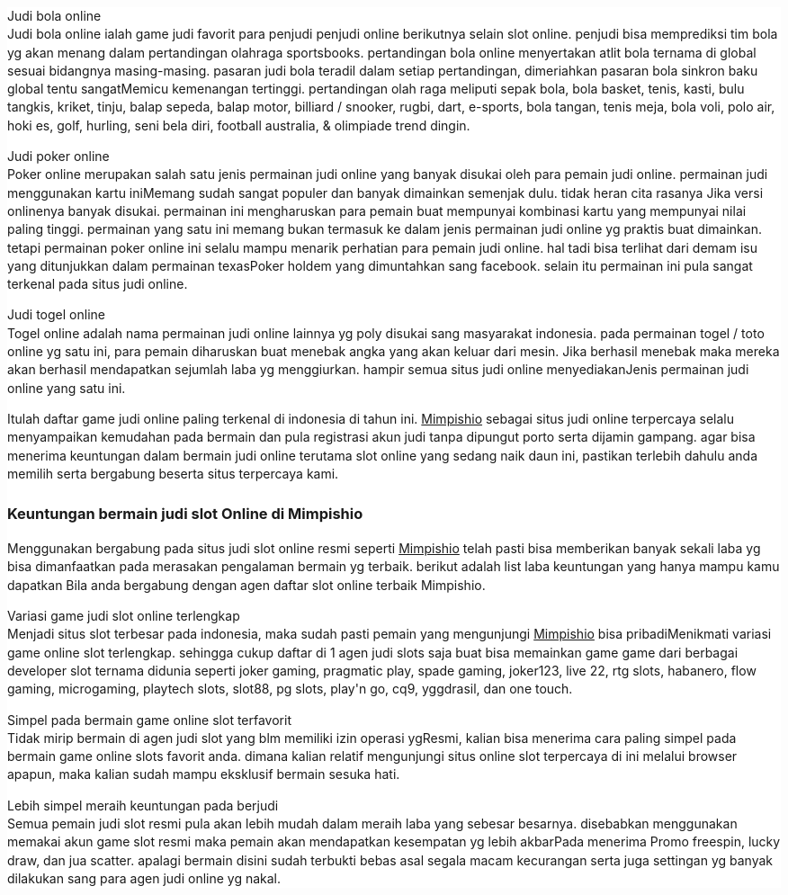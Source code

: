 Judi bola online  
Judi bola online ialah game judi favorit para penjudi penjudi online berikutnya selain slot online. penjudi bisa memprediksi tim bola yg akan menang dalam pertandingan olahraga sportsbooks. pertandingan bola online menyertakan atlit bola ternama di global sesuai bidangnya masing-masing. pasaran judi bola teradil dalam setiap pertandingan, dimeriahkan pasaran bola sinkron baku global tentu sangatMemicu kemenangan tertinggi. pertandingan olah raga meliputi sepak bola, bola basket, tenis, kasti, bulu tangkis, kriket, tinju, balap sepeda, balap motor, billiard / snooker, rugbi, dart, e-sports, bola tangan, tenis meja, bola voli, polo air, hoki es, golf, hurling, seni bela diri, football australia, & olimpiade trend dingin.

Judi poker online  
Poker online merupakan salah satu jenis permainan judi online yang banyak disukai oleh para pemain judi online. permainan judi menggunakan kartu iniMemang sudah sangat populer dan banyak dimainkan semenjak dulu. tidak heran cita rasanya Jika versi onlinenya banyak disukai. permainan ini mengharuskan para pemain buat mempunyai kombinasi kartu yang mempunyai nilai paling tinggi. permainan yang satu ini memang bukan termasuk ke dalam jenis permainan judi online yg praktis buat dimainkan. tetapi permainan poker online ini selalu mampu menarik perhatian para pemain judi online. hal tadi bisa terlihat dari demam isu yang ditunjukkan dalam permainan texasPoker holdem yang dimuntahkan sang facebook. selain itu permainan ini pula sangat terkenal pada situs judi online.

Judi togel online  
Togel online adalah nama permainan judi online lainnya yg poly disukai sang masyarakat indonesia. pada permainan togel / toto online yg satu ini, para pemain diharuskan buat menebak angka yang akan keluar dari mesin. Jika berhasil menebak maka mereka akan berhasil mendapatkan sejumlah laba yg menggiurkan. hampir semua situs judi online menyediakanJenis permainan judi online yang satu ini.

Itulah daftar game judi online paling terkenal di indonesia di tahun ini. [Mimpishio](https://atom.io/packages/mimpishio-login) sebagai situs judi online terpercaya selalu menyampaikan kemudahan pada bermain dan pula registrasi akun judi tanpa dipungut porto serta dijamin gampang. agar bisa menerima keuntungan dalam bermain judi online terutama slot online yang sedang naik daun ini, pastikan terlebih dahulu anda memilih serta bergabung beserta situs terpercaya kami.

### Keuntungan bermain judi slot Online di Mimpishio

Menggunakan bergabung pada situs judi slot online resmi seperti [Mimpishio](https://atom.io/packages/mimpishio-login) telah pasti bisa memberikan banyak sekali laba yg bisa dimanfaatkan pada merasakan pengalaman bermain yg terbaik. berikut adalah list laba keuntungan yang hanya mampu kamu dapatkan Bila anda bergabung dengan agen daftar slot online terbaik Mimpishio.

Variasi game judi slot online terlengkap  
Menjadi situs slot terbesar pada indonesia, maka sudah pasti pemain yang mengunjungi [Mimpishio](https://atom.io/packages/mimpishio-login) bisa pribadiMenikmati variasi game online slot terlengkap. sehingga cukup daftar di 1 agen judi slots saja buat bisa memainkan game game dari berbagai developer slot ternama didunia seperti joker gaming, pragmatic play, spade gaming, joker123, live 22, rtg slots, habanero, flow gaming, microgaming, playtech slots, slot88, pg slots, play'n go, cq9, yggdrasil, dan one touch.

Simpel pada bermain game online slot terfavorit  
Tidak mirip bermain di agen judi slot yang blm memiliki izin operasi ygResmi, kalian bisa menerima cara paling simpel pada bermain game online slots favorit anda. dimana kalian relatif mengunjungi situs online slot terpercaya di ini melalui browser apapun, maka kalian sudah mampu eksklusif bermain sesuka hati.

Lebih simpel meraih keuntungan pada berjudi  
Semua pemain judi slot resmi pula akan lebih mudah dalam meraih laba yang sebesar besarnya. disebabkan menggunakan memakai akun game slot resmi maka pemain akan mendapatkan kesempatan yg lebih akbarPada menerima Promo freespin, lucky draw, dan jua scatter. apalagi bermain disini sudah terbukti bebas asal segala macam kecurangan serta juga settingan yg banyak dilakukan sang para agen judi online yg nakal.
